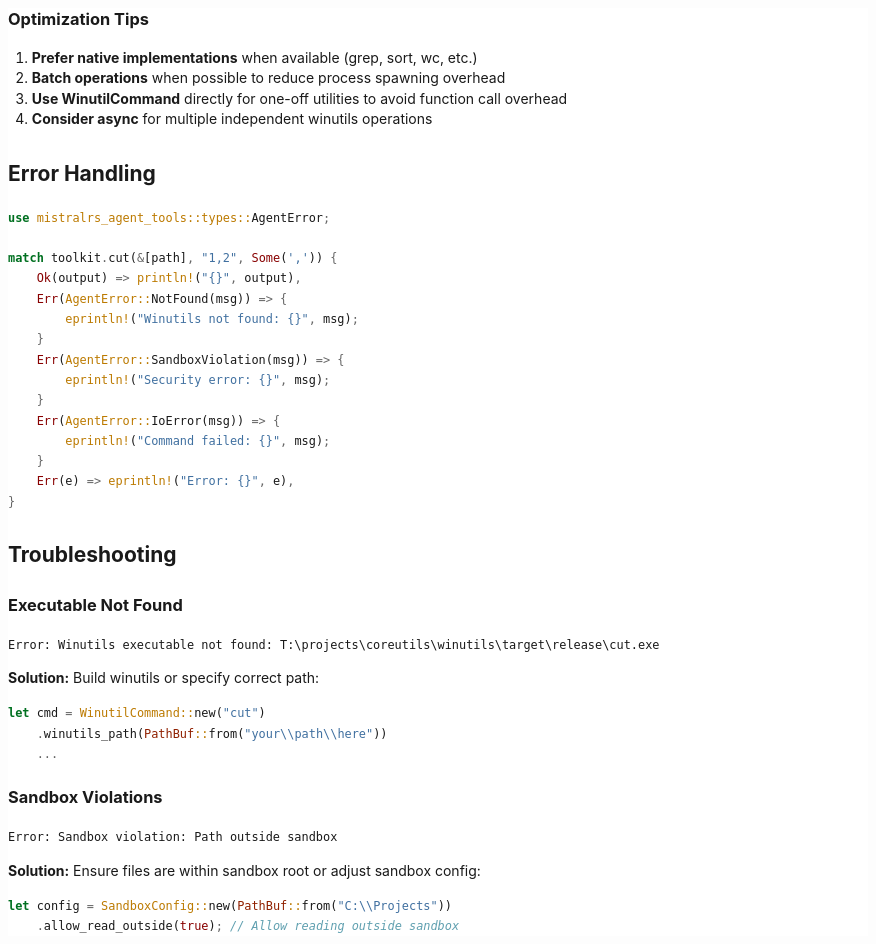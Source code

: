 ### Optimization Tips

1. **Prefer native implementations** when available (grep, sort, wc, etc.)
1. **Batch operations** when possible to reduce process spawning overhead
1. **Use WinutilCommand** directly for one-off utilities to avoid function call overhead
1. **Consider async** for multiple independent winutils operations

## Error Handling

```rust
use mistralrs_agent_tools::types::AgentError;

match toolkit.cut(&[path], "1,2", Some(',')) {
    Ok(output) => println!("{}", output),
    Err(AgentError::NotFound(msg)) => {
        eprintln!("Winutils not found: {}", msg);
    }
    Err(AgentError::SandboxViolation(msg)) => {
        eprintln!("Security error: {}", msg);
    }
    Err(AgentError::IoError(msg)) => {
        eprintln!("Command failed: {}", msg);
    }
    Err(e) => eprintln!("Error: {}", e),
}
```

## Troubleshooting

### Executable Not Found

```
Error: Winutils executable not found: T:\projects\coreutils\winutils\target\release\cut.exe
```

**Solution:** Build winutils or specify correct path:

```rust
let cmd = WinutilCommand::new("cut")
    .winutils_path(PathBuf::from("your\\path\\here"))
    ...
```

### Sandbox Violations

```
Error: Sandbox violation: Path outside sandbox
```

**Solution:** Ensure files are within sandbox root or adjust sandbox config:

```rust
let config = SandboxConfig::new(PathBuf::from("C:\\Projects"))
    .allow_read_outside(true); // Allow reading outside sandbox
```
